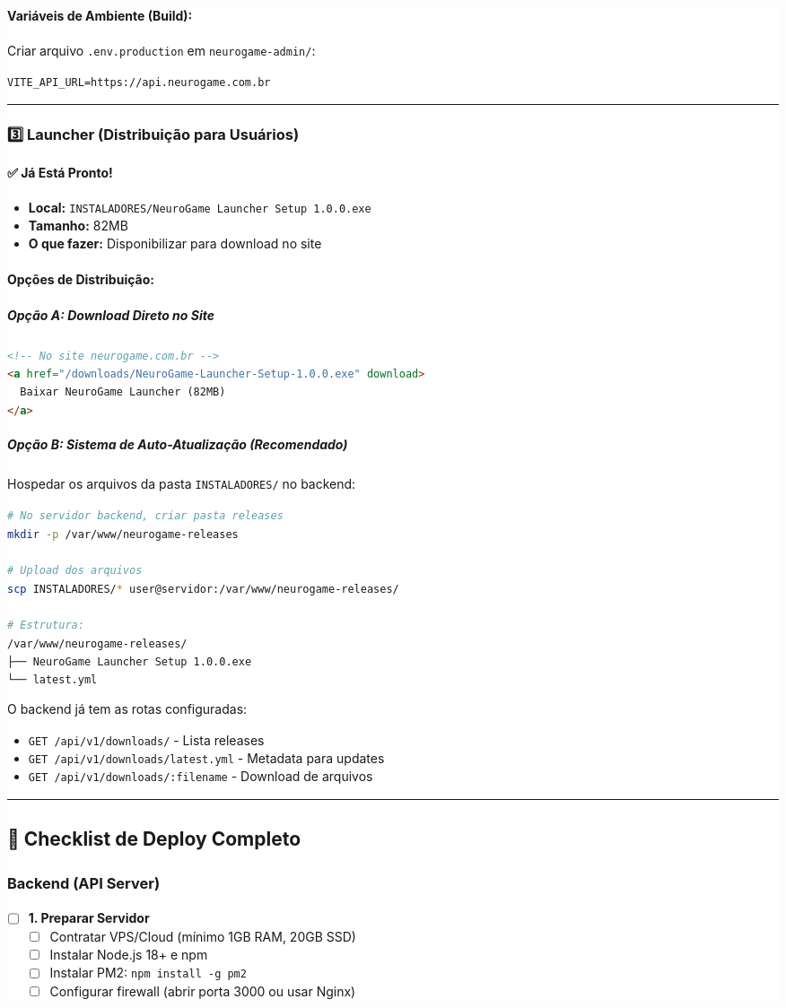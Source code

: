 #### Variáveis de Ambiente (Build):
Criar arquivo `.env.production` em `neurogame-admin/`:
```env
VITE_API_URL=https://api.neurogame.com.br
```

---

### 3️⃣ Launcher (Distribuição para Usuários)

#### ✅ Já Está Pronto!
- **Local:** `INSTALADORES/NeuroGame Launcher Setup 1.0.0.exe`
- **Tamanho:** 82MB
- **O que fazer:** Disponibilizar para download no site

#### Opções de Distribuição:

##### Opção A: Download Direto no Site
```html
<!-- No site neurogame.com.br -->
<a href="/downloads/NeuroGame-Launcher-Setup-1.0.0.exe" download>
  Baixar NeuroGame Launcher (82MB)
</a>
```

##### Opção B: Sistema de Auto-Atualização (Recomendado)
Hospedar os arquivos da pasta `INSTALADORES/` no backend:

```bash
# No servidor backend, criar pasta releases
mkdir -p /var/www/neurogame-releases

# Upload dos arquivos
scp INSTALADORES/* user@servidor:/var/www/neurogame-releases/

# Estrutura:
/var/www/neurogame-releases/
├── NeuroGame Launcher Setup 1.0.0.exe
└── latest.yml
```

O backend já tem as rotas configuradas:
- `GET /api/v1/downloads/` - Lista releases
- `GET /api/v1/downloads/latest.yml` - Metadata para updates
- `GET /api/v1/downloads/:filename` - Download de arquivos

---

## 🔧 Checklist de Deploy Completo

### Backend (API Server)

- [ ] **1. Preparar Servidor**
  - [ ] Contratar VPS/Cloud (mínimo 1GB RAM, 20GB SSD)
  - [ ] Instalar Node.js 18+ e npm
  - [ ] Instalar PM2: `npm install -g pm2`
  - [ ] Configurar firewall (abrir porta 3000 ou usar Nginx)

